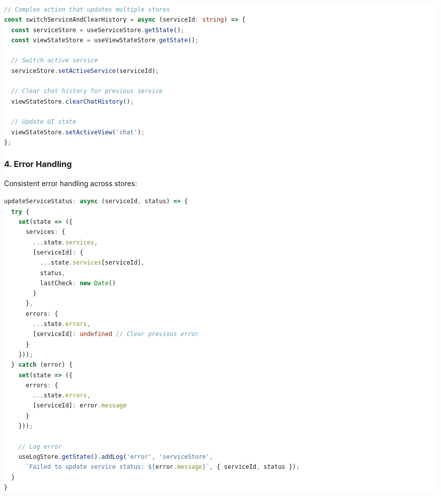 ```typescript
// Complex action that updates multiple stores
const switchServiceAndClearHistory = async (serviceId: string) => {
  const serviceStore = useServiceStore.getState();
  const viewStateStore = useViewStateStore.getState();
  
  // Switch active service
  serviceStore.setActiveService(serviceId);
  
  // Clear chat history for previous service
  viewStateStore.clearChatHistory();
  
  // Update UI state
  viewStateStore.setActiveView('chat');
};
```

### 4. **Error Handling**

Consistent error handling across stores:

```typescript
updateServiceStatus: async (serviceId, status) => {
  try {
    set(state => ({
      services: {
        ...state.services,
        [serviceId]: {
          ...state.services[serviceId],
          status,
          lastCheck: new Date()
        }
      },
      errors: {
        ...state.errors,
        [serviceId]: undefined // Clear previous error
      }
    }));
  } catch (error) {
    set(state => ({
      errors: {
        ...state.errors,
        [serviceId]: error.message
      }
    }));
    
    // Log error
    useLogStore.getState().addLog('error', 'serviceStore', 
      `Failed to update service status: ${error.message}`, { serviceId, status });
  }
}
```
